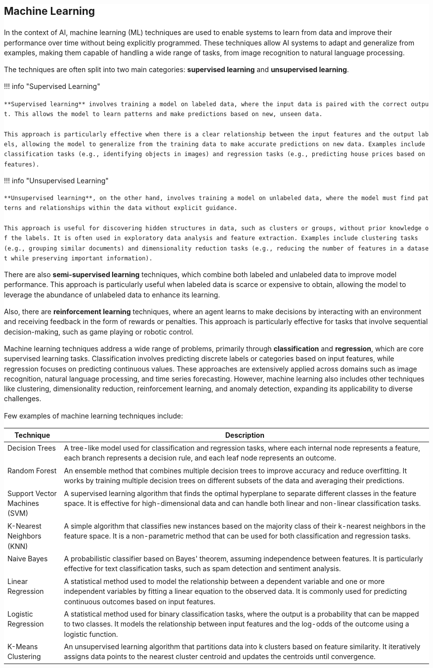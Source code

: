 ## Machine Learning

In the context of AI, machine learning (ML) techniques are used to enable systems to learn from data and improve their performance over time without being explicitly programmed. These techniques allow AI systems to adapt and generalize from examples, making them capable of handling a wide range of tasks, from image recognition to natural language processing.

The techniques are often split into two main categories: **supervised learning** and **unsupervised learning**.

!!! info "Supervised Learning"
    
    **Supervised learning** involves training a model on labeled data, where the input data is paired with the correct output. This allows the model to learn patterns and make predictions based on new, unseen data.
    
    This approach is particularly effective when there is a clear relationship between the input features and the output labels, allowing the model to generalize from the training data to make accurate predictions on new data. Examples include classification tasks (e.g., identifying objects in images) and regression tasks (e.g., predicting house prices based on features).

!!! info "Unsupervised Learning"
    
    **Unsupervised learning**, on the other hand, involves training a model on unlabeled data, where the model must find patterns and relationships within the data without explicit guidance.
    
    This approach is useful for discovering hidden structures in data, such as clusters or groups, without prior knowledge of the labels. It is often used in exploratory data analysis and feature extraction. Examples include clustering tasks (e.g., grouping similar documents) and dimensionality reduction tasks (e.g., reducing the number of features in a dataset while preserving important information).

There are also **semi-supervised learning** techniques, which combine both labeled and unlabeled data to improve model performance. This approach is particularly useful when labeled data is scarce or expensive to obtain, allowing the model to leverage the abundance of unlabeled data to enhance its learning.

Also, there are **reinforcement learning** techniques, where an agent learns to make decisions by interacting with an environment and receiving feedback in the form of rewards or penalties. This approach is particularly effective for tasks that involve sequential decision-making, such as game playing or robotic control.

Machine learning techniques address a wide range of problems, primarily through **classification** and **regression**, which are core supervised learning tasks. Classification involves predicting discrete labels or categories based on input features, while regression focuses on predicting continuous values. These approaches are extensively applied across domains such as image recognition, natural language processing, and time series forecasting. However, machine learning also includes other techniques like clustering, dimensionality reduction, reinforcement learning, and anomaly detection, expanding its applicability to diverse challenges.

Few examples of machine learning techniques include:

| Technique          | Description                                                                                   |
|-------------------|-----------------------------------------------------------------------------------------------|
| Decision Trees    | A tree-like model used for classification and regression tasks, where each internal node represents a feature, each branch represents a decision rule, and each leaf node represents an outcome.
| Random Forest     | An ensemble method that combines multiple decision trees to improve accuracy and reduce overfitting. It works by training multiple decision trees on different subsets of the data and averaging their predictions.
| Support Vector Machines (SVM) | A supervised learning algorithm that finds the optimal hyperplane to separate different classes in the feature space. It is effective for high-dimensional data and can handle both linear and non-linear classification tasks.
| K-Nearest Neighbors (KNN) | A simple algorithm that classifies new instances based on the majority class of their k-nearest neighbors in the feature space. It is a non-parametric method that can be used for both classification and regression tasks. |
| Naive Bayes       | A probabilistic classifier based on Bayes' theorem, assuming independence between features. It is particularly effective for text classification tasks, such as spam detection and sentiment analysis. |
| Linear Regression | A statistical method used to model the relationship between a dependent variable and one or more independent variables by fitting a linear equation to the observed data. It is commonly used for predicting continuous outcomes based on input features. |
| Logistic Regression | A statistical method used for binary classification tasks, where the output is a probability that can be mapped to two classes. It models the relationship between input features and the log-odds of the outcome using a logistic function. |
| K-Means Clustering | An unsupervised learning algorithm that partitions data into k clusters based on feature similarity. It iteratively assigns data points to the nearest cluster centroid and updates the centroids until convergence. |